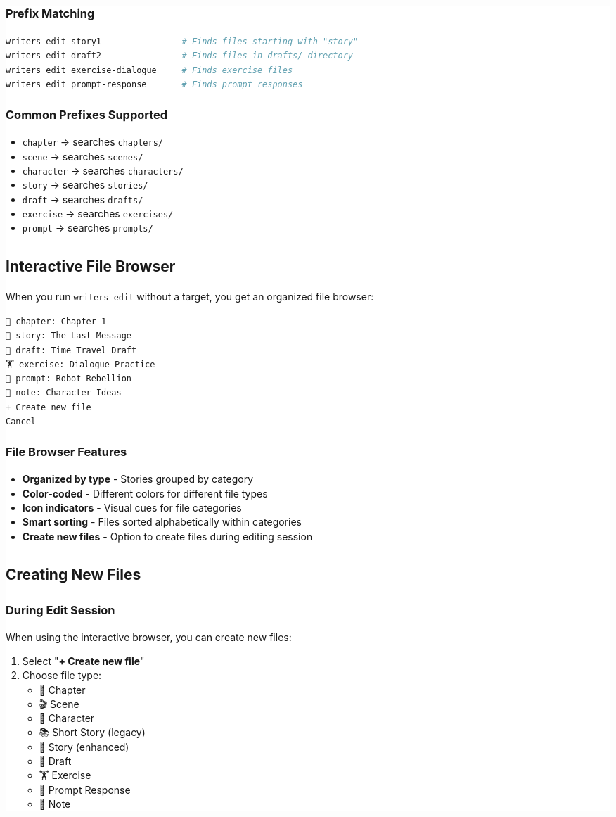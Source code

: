 ### Prefix Matching
```bash
writers edit story1                # Finds files starting with "story"
writers edit draft2                # Finds files in drafts/ directory
writers edit exercise-dialogue     # Finds exercise files
writers edit prompt-response       # Finds prompt responses
```

### Common Prefixes Supported
- `chapter` → searches `chapters/`
- `scene` → searches `scenes/`
- `character` → searches `characters/`
- `story` → searches `stories/`
- `draft` → searches `drafts/`
- `exercise` → searches `exercises/`
- `prompt` → searches `prompts/`

## Interactive File Browser

When you run `writers edit` without a target, you get an organized file browser:

```
📖 chapter: Chapter 1
📗 story: The Last Message
📝 draft: Time Travel Draft
🏋️ exercise: Dialogue Practice
💭 prompt: Robot Rebellion
📝 note: Character Ideas
+ Create new file
Cancel
```

### File Browser Features
- **Organized by type** - Stories grouped by category
- **Color-coded** - Different colors for different file types
- **Icon indicators** - Visual cues for file categories
- **Smart sorting** - Files sorted alphabetically within categories
- **Create new files** - Option to create files during editing session

## Creating New Files

### During Edit Session
When using the interactive browser, you can create new files:

1. Select "**+ Create new file**"
2. Choose file type:
   - 📖 Chapter
   - 🎬 Scene  
   - 👤 Character
   - 📚 Short Story (legacy)
   - 📗 Story (enhanced)
   - 📝 Draft
   - 🏋️ Exercise
   - 💭 Prompt Response
   - 📝 Note
